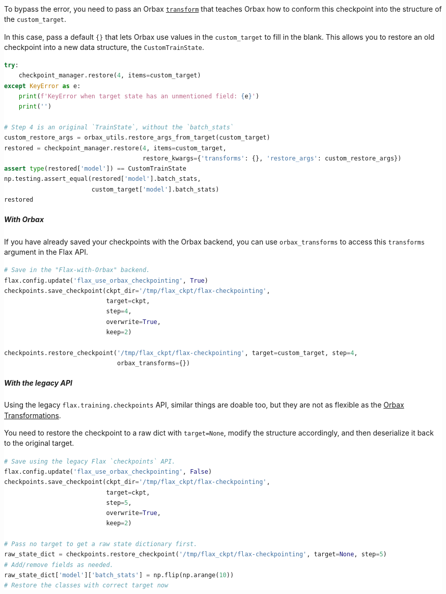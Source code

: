 To bypass the error, you need to pass an Orbax [`transform`](https://orbax.readthedocs.io/en/latest/guides/checkpoint/transformations.html) that teaches Orbax how to conform this checkpoint into the structure of the `custom_target`.

In this case, pass a default `{}` that lets Orbax use values in the `custom_target` to fill in the blank. This allows you to restore an old checkpoint into a new data structure, the `CustomTrainState`.

```python
try:
    checkpoint_manager.restore(4, items=custom_target)
except KeyError as e:
    print(f'KeyError when target state has an unmentioned field: {e}')
    print('')

# Step 4 is an original `TrainState`, without the `batch_stats`
custom_restore_args = orbax_utils.restore_args_from_target(custom_target)
restored = checkpoint_manager.restore(4, items=custom_target,
                                      restore_kwargs={'transforms': {}, 'restore_args': custom_restore_args})
assert type(restored['model']) == CustomTrainState
np.testing.assert_equal(restored['model'].batch_stats,
                        custom_target['model'].batch_stats)
restored
```

##### With Orbax

If you have already saved your checkpoints with the Orbax backend, you can use `orbax_transforms` to access this `transforms` argument in the Flax API.

```python outputId="cdbb9247-d1eb-4458-aa83-8db0332af7cb"
# Save in the "Flax-with-Orbax" backend.
flax.config.update('flax_use_orbax_checkpointing', True)
checkpoints.save_checkpoint(ckpt_dir='/tmp/flax_ckpt/flax-checkpointing',
                            target=ckpt,
                            step=4,
                            overwrite=True,
                            keep=2)

checkpoints.restore_checkpoint('/tmp/flax_ckpt/flax-checkpointing', target=custom_target, step=4,
                               orbax_transforms={})
```

##### With the legacy API

Using the legacy `flax.training.checkpoints` API, similar things are doable too, but they are not as flexible as the [Orbax Transformations](https://orbax.readthedocs.io/en/latest/guides/checkpoint/transformations.html).

You need to restore the checkpoint to a raw dict with `target=None`, modify the structure accordingly, and then deserialize it back to the original target.

```python
# Save using the legacy Flax `checkpoints` API.
flax.config.update('flax_use_orbax_checkpointing', False)
checkpoints.save_checkpoint(ckpt_dir='/tmp/flax_ckpt/flax-checkpointing',
                            target=ckpt,
                            step=5,
                            overwrite=True,
                            keep=2)

# Pass no target to get a raw state dictionary first.
raw_state_dict = checkpoints.restore_checkpoint('/tmp/flax_ckpt/flax-checkpointing', target=None, step=5)
# Add/remove fields as needed.
raw_state_dict['model']['batch_stats'] = np.flip(np.arange(10))
# Restore the classes with correct target now
```